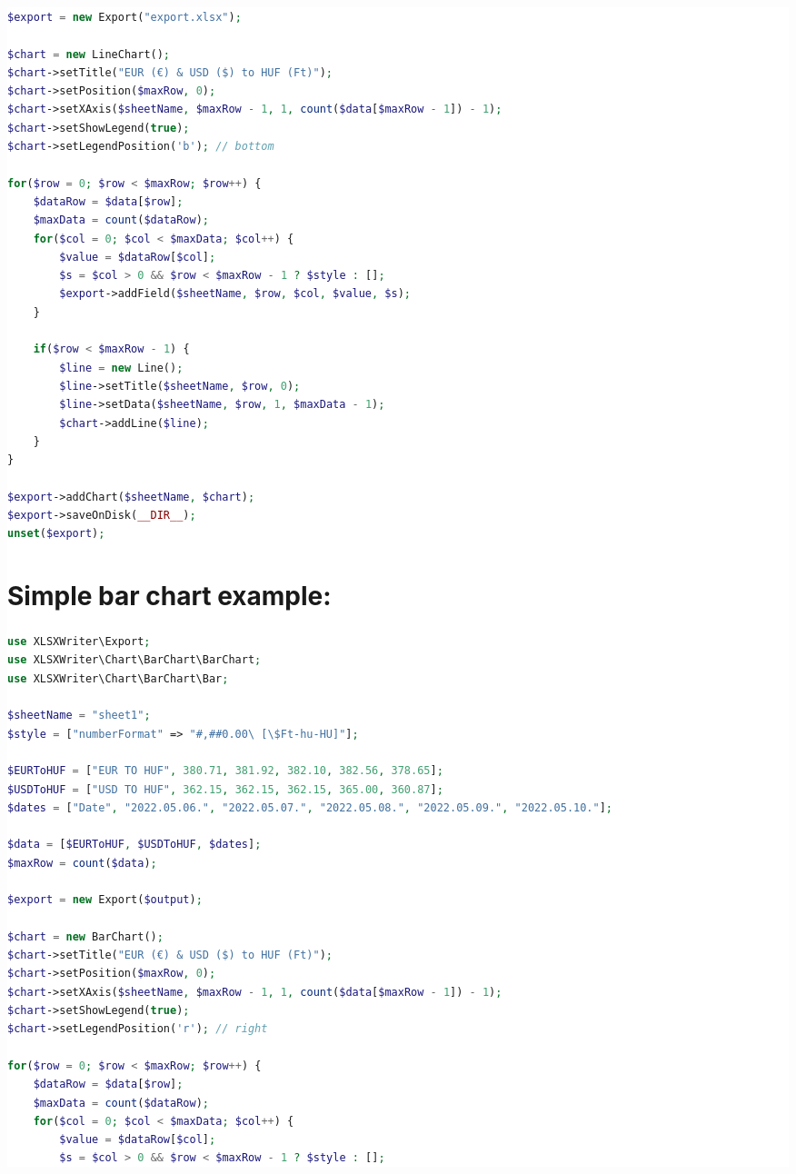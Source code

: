 ```php
$export = new Export("export.xlsx");

$chart = new LineChart();
$chart->setTitle("EUR (€) & USD ($) to HUF (Ft)");
$chart->setPosition($maxRow, 0);
$chart->setXAxis($sheetName, $maxRow - 1, 1, count($data[$maxRow - 1]) - 1);
$chart->setShowLegend(true);
$chart->setLegendPosition('b'); // bottom

for($row = 0; $row < $maxRow; $row++) {
    $dataRow = $data[$row];
    $maxData = count($dataRow);
    for($col = 0; $col < $maxData; $col++) {
        $value = $dataRow[$col];
        $s = $col > 0 && $row < $maxRow - 1 ? $style : [];
        $export->addField($sheetName, $row, $col, $value, $s);
    }

    if($row < $maxRow - 1) {
        $line = new Line();
        $line->setTitle($sheetName, $row, 0);
        $line->setData($sheetName, $row, 1, $maxData - 1);
        $chart->addLine($line);
    }
}

$export->addChart($sheetName, $chart);
$export->saveOnDisk(__DIR__);
unset($export);
```

# Simple bar chart example:
```php
use XLSXWriter\Export;
use XLSXWriter\Chart\BarChart\BarChart;
use XLSXWriter\Chart\BarChart\Bar;

$sheetName = "sheet1";
$style = ["numberFormat" => "#,##0.00\ [\$Ft-hu-HU]"];

$EURToHUF = ["EUR TO HUF", 380.71, 381.92, 382.10, 382.56, 378.65];
$USDToHUF = ["USD TO HUF", 362.15, 362.15, 362.15, 365.00, 360.87]; 
$dates = ["Date", "2022.05.06.", "2022.05.07.", "2022.05.08.", "2022.05.09.", "2022.05.10."];

$data = [$EURToHUF, $USDToHUF, $dates];
$maxRow = count($data);

$export = new Export($output);

$chart = new BarChart();
$chart->setTitle("EUR (€) & USD ($) to HUF (Ft)");
$chart->setPosition($maxRow, 0);
$chart->setXAxis($sheetName, $maxRow - 1, 1, count($data[$maxRow - 1]) - 1);
$chart->setShowLegend(true);
$chart->setLegendPosition('r'); // right

for($row = 0; $row < $maxRow; $row++) {
    $dataRow = $data[$row];
    $maxData = count($dataRow);
    for($col = 0; $col < $maxData; $col++) {
        $value = $dataRow[$col];
        $s = $col > 0 && $row < $maxRow - 1 ? $style : [];
```